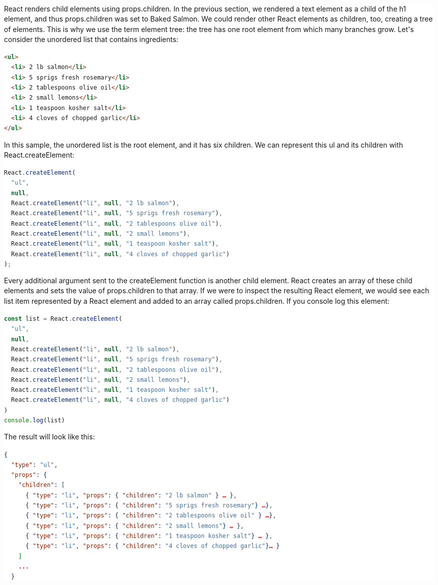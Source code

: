 React renders child elements using props.children. In the previous section, we rendered a text element as a child of the h1 element, and thus props.children was set to Baked Salmon. We could render other React elements as children, too, creating a tree of elements. This is why we use the term element tree: the tree has one root element from which many branches grow. Let's consider the unordered list that contains ingredients:

```html
<ul>
  <li> 2 lb salmon</li>
  <li> 5 sprigs fresh rosemary</li>
  <li> 2 tablespoons olive oil</li>
  <li> 2 small lemons</li>
  <li> 1 teaspoon kosher salt</li>
  <li> 4 cloves of chopped garlic</li>
</ul>
```

In this sample, the unordered list is the root element, and it has six children. We can represent this ul and its children with React.createElement:

```js
React.createElement( 
  "ul", 
  null, 
  React.createElement("li", null, "2 lb salmon"), 
  React.createElement("li", null, "5 sprigs fresh rosemary"), 
  React.createElement("li", null, "2 tablespoons olive oil"), 
  React.createElement("li", null, "2 small lemons"), 
  React.createElement("li", null, "1 teaspoon kosher salt"), 
  React.createElement("li", null, "4 cloves of chopped garlic") 
);
```

Every additional argument sent to the createElement function is another child element. React creates an array of these child elements and sets the value of props.children to that array. If we were to inspect the resulting React element, we would see each list item represented by a React element and added to an array called props.children. If you console log this element:

```js
const list = React.createElement( 
  "ul", 
  null, 
  React.createElement("li", null, "2 lb salmon"), 
  React.createElement("li", null, "5 sprigs fresh rosemary"), 
  React.createElement("li", null, "2 tablespoons olive oil"), 
  React.createElement("li", null, "2 small lemons"), 
  React.createElement("li", null, "1 teaspoon kosher salt"), 
  React.createElement("li", null, "4 cloves of chopped garlic") 
)
console.log(list)
```

The result will look like this:

```json
{
  "type": "ul",
  "props": {
    "children": [
      { "type": "li", "props": { "children": "2 lb salmon" } … },
      { "type": "li", "props": { "children": "5 sprigs fresh rosemary"} …},
      { "type": "li", "props": { "children": "2 tablespoons olive oil" } …},
      { "type": "li", "props": { "children": "2 small lemons"} … },
      { "type": "li", "props": { "children": "1 teaspoon kosher salt"} … },
      { "type": "li", "props": { "children": "4 cloves of chopped garlic"}… }
    ]
    ...
  }
```